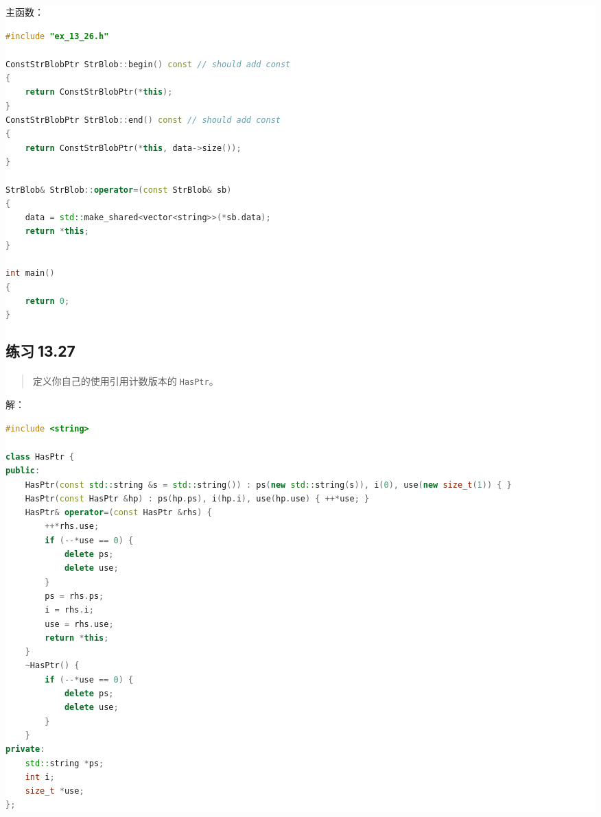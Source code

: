 主函数：

```cpp
#include "ex_13_26.h"

ConstStrBlobPtr StrBlob::begin() const // should add const
{
    return ConstStrBlobPtr(*this);
}
ConstStrBlobPtr StrBlob::end() const // should add const
{
    return ConstStrBlobPtr(*this, data->size());
}

StrBlob& StrBlob::operator=(const StrBlob& sb)
{
    data = std::make_shared<vector<string>>(*sb.data);
    return *this;
}

int main()
{
    return 0;
}
```

## 练习 13.27

> 定义你自己的使用引用计数版本的 `HasPtr`。

解：

```cpp
#include <string>

class HasPtr {
public:
    HasPtr(const std::string &s = std::string()) : ps(new std::string(s)), i(0), use(new size_t(1)) { }
    HasPtr(const HasPtr &hp) : ps(hp.ps), i(hp.i), use(hp.use) { ++*use; }
    HasPtr& operator=(const HasPtr &rhs) {
        ++*rhs.use;
        if (--*use == 0) {
            delete ps;
            delete use;
        }
        ps = rhs.ps;
        i = rhs.i;
        use = rhs.use;
        return *this;
    }
    ~HasPtr() {
        if (--*use == 0) {
            delete ps;
            delete use;
        }
    }
private:
    std::string *ps;
    int i;
    size_t *use;
};
```

